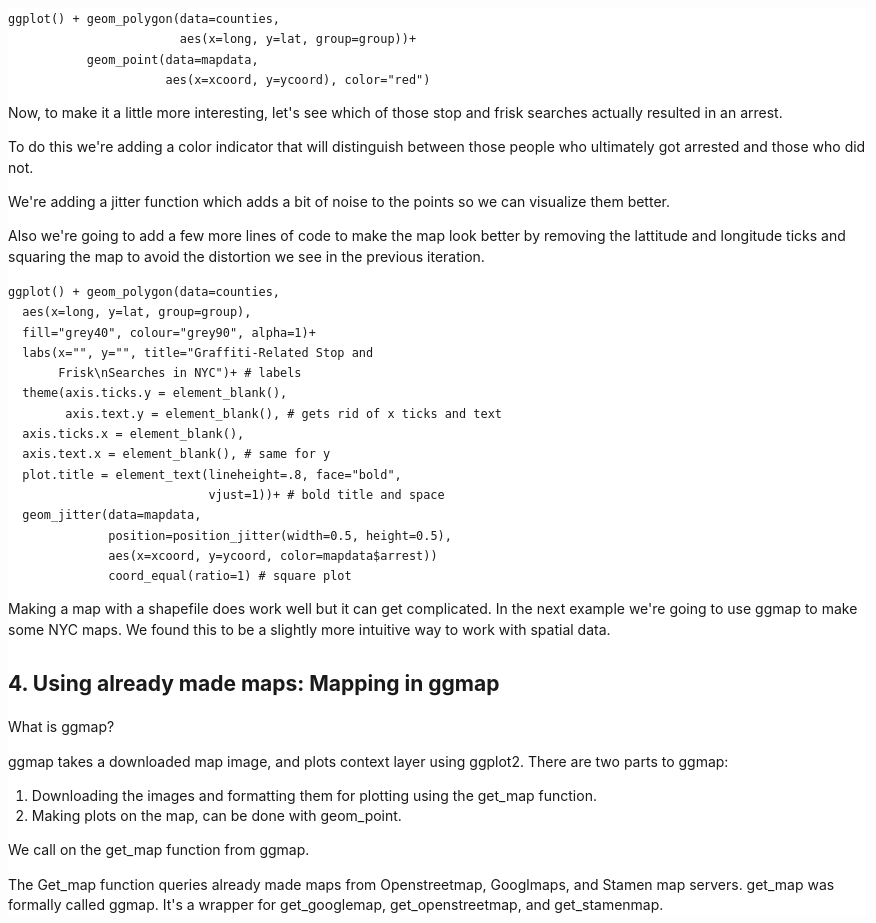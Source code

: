 ```{r fig.width=7, fig.height=7, error=FALSE, message=FALSE, warning=FALSE}
ggplot() + geom_polygon(data=counties, 
                        aes(x=long, y=lat, group=group))+ 
           geom_point(data=mapdata, 
                      aes(x=xcoord, y=ycoord), color="red")
```

Now, to make it a little more interesting, let's see which of those stop and frisk searches actually resulted in an arrest. 

To do this we're adding a color indicator that will distinguish between those people who ultimately got arrested and those who did not.

We're adding a jitter function which adds a bit of noise to the points so we can visualize them better. 

Also we're going to add a few more lines of code to make the map look better by removing the lattitude and longitude ticks and squaring the map to avoid the distortion we see in the previous iteration. 

```{r fig.width=7, fig.height=7, error=FALSE, message=FALSE, warning=FALSE}
ggplot() + geom_polygon(data=counties, 
  aes(x=long, y=lat, group=group), 
  fill="grey40", colour="grey90", alpha=1)+ 
  labs(x="", y="", title="Graffiti-Related Stop and  
       Frisk\nSearches in NYC")+ # labels
  theme(axis.ticks.y = element_blank(),
        axis.text.y = element_blank(), # gets rid of x ticks and text
  axis.ticks.x = element_blank(),
  axis.text.x = element_blank(), # same for y
  plot.title = element_text(lineheight=.8, face="bold", 
                            vjust=1))+ # bold title and space
  geom_jitter(data=mapdata, 
              position=position_jitter(width=0.5, height=0.5), 
              aes(x=xcoord, y=ycoord, color=mapdata$arrest)) 
              coord_equal(ratio=1) # square plot
```

Making a map with a shapefile does work well but it can get complicated. In the next example we're going to use ggmap to make some NYC maps. We found this to be a slightly more intuitive way to work with spatial data. 

<h2>4. Using already made maps: Mapping in ggmap</h2>
What is ggmap?

ggmap takes a downloaded map image, and plots context layer using ggplot2.
There are two parts to ggmap:

1. Downloading the images and formatting them for plotting using the get_map function.
2. Making plots on the map, can be done with geom_point. 

We call on the get_map function from ggmap. 

The Get_map function queries already made maps from Openstreetmap, Googlmaps, and Stamen map servers. get_map was formally called ggmap. It's a wrapper for get_googlemap, get_openstreetmap, and get_stamenmap. 
 